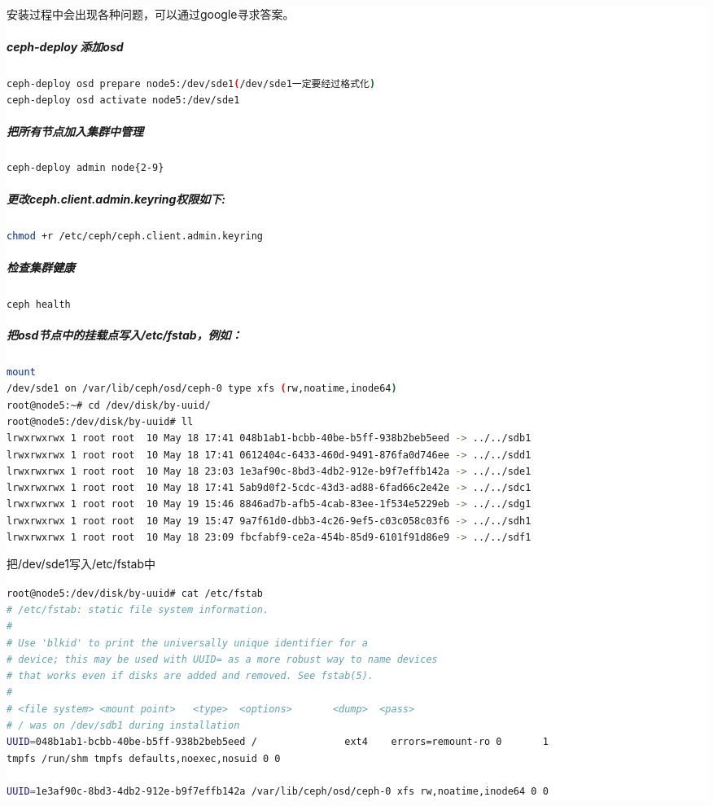 
安装过程中会出现各种问题，可以通过google寻求答案。

##### ceph-deploy 添加osd 

```bash
ceph-deploy osd prepare node5:/dev/sde1(/dev/sde1一定要经过格式化)
ceph-deploy osd activate node5:/dev/sde1
```

##### 把所有节点加入集群中管理

```bash
ceph-deploy admin node{2-9}
``` 

##### 更改ceph.client.admin.keyring权限如下:

```bash
chmod +r /etc/ceph/ceph.client.admin.keyring
```

##### 检查集群健康

```bash
ceph health
```

##### 把osd节点中的挂载点写入/etc/fstab，例如：

```bash
mount 
/dev/sde1 on /var/lib/ceph/osd/ceph-0 type xfs (rw,noatime,inode64)
root@node5:~# cd /dev/disk/by-uuid/
root@node5:/dev/disk/by-uuid# ll
lrwxrwxrwx 1 root root  10 May 18 17:41 048b1ab1-bcbb-40be-b5ff-938b2beb5eed -> ../../sdb1
lrwxrwxrwx 1 root root  10 May 18 17:41 0612404c-6433-460d-9491-876fa0d746ee -> ../../sdd1
lrwxrwxrwx 1 root root  10 May 18 23:03 1e3af90c-8bd3-4db2-912e-b9f7effb142a -> ../../sde1
lrwxrwxrwx 1 root root  10 May 18 17:41 5ab9d0f2-5cdc-43d3-ad88-6fad66c2e42e -> ../../sdc1
lrwxrwxrwx 1 root root  10 May 19 15:46 8846ad7b-afb5-4cab-83ee-1f534e5229eb -> ../../sdg1
lrwxrwxrwx 1 root root  10 May 19 15:47 9a7f61d0-dbb3-4c26-9ef5-c03c058c03f6 -> ../../sdh1
lrwxrwxrwx 1 root root  10 May 18 23:09 fbcfabf9-ce2a-454b-85d9-6101f91d86e9 -> ../../sdf1
```

把/dev/sde1写入/etc/fstab中

```bash
root@node5:/dev/disk/by-uuid# cat /etc/fstab
# /etc/fstab: static file system information.
#
# Use 'blkid' to print the universally unique identifier for a
# device; this may be used with UUID= as a more robust way to name devices
# that works even if disks are added and removed. See fstab(5).
#
# <file system> <mount point>   <type>  <options>       <dump>  <pass>
# / was on /dev/sdb1 during installation
UUID=048b1ab1-bcbb-40be-b5ff-938b2beb5eed /               ext4    errors=remount-ro 0       1
tmpfs /run/shm tmpfs defaults,noexec,nosuid 0 0

UUID=1e3af90c-8bd3-4db2-912e-b9f7effb142a /var/lib/ceph/osd/ceph-0 xfs rw,noatime,inode64 0 0 
```
